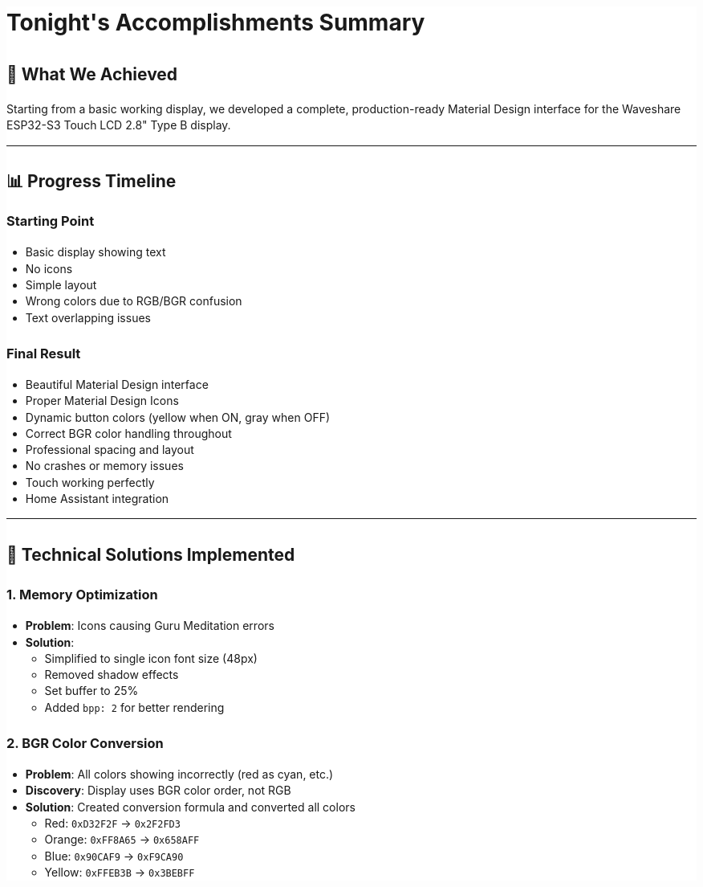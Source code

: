 # Tonight's Accomplishments Summary

## 🎯 What We Achieved

Starting from a basic working display, we developed a complete, production-ready Material Design interface for the Waveshare ESP32-S3 Touch LCD 2.8" Type B display.

---

## 📊 Progress Timeline

### Starting Point
- Basic display showing text
- No icons
- Simple layout
- Wrong colors due to RGB/BGR confusion
- Text overlapping issues

### Final Result
- Beautiful Material Design interface
- Proper Material Design Icons
- Dynamic button colors (yellow when ON, gray when OFF)
- Correct BGR color handling throughout
- Professional spacing and layout
- No crashes or memory issues
- Touch working perfectly
- Home Assistant integration

---

## 🔧 Technical Solutions Implemented

### 1. Memory Optimization
- **Problem**: Icons causing Guru Meditation errors
- **Solution**: 
  - Simplified to single icon font size (48px)
  - Removed shadow effects
  - Set buffer to 25%
  - Added `bpp: 2` for better rendering

### 2. BGR Color Conversion
- **Problem**: All colors showing incorrectly (red as cyan, etc.)
- **Discovery**: Display uses BGR color order, not RGB
- **Solution**: Created conversion formula and converted all colors
  - Red: `0xD32F2F` → `0x2F2FD3`
  - Orange: `0xFF8A65` → `0x658AFF`
  - Blue: `0x90CAF9` → `0xF9CA90`
  - Yellow: `0xFFEB3B` → `0x3BEBFF`
